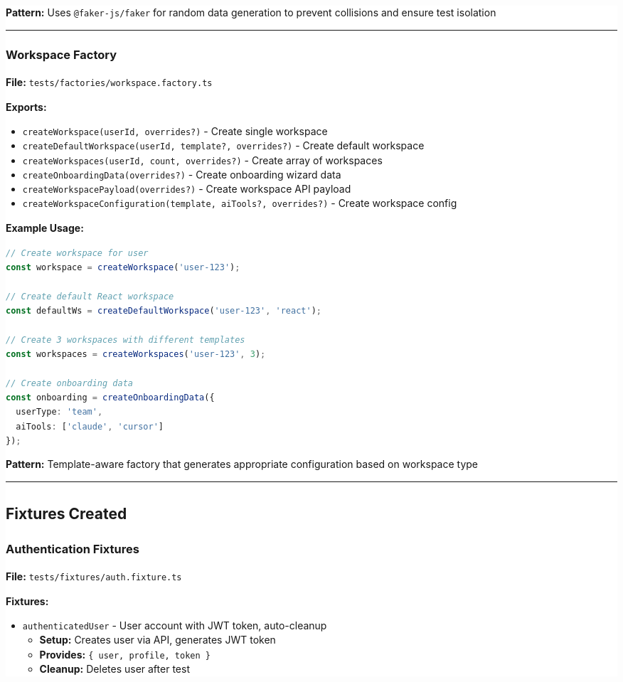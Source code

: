 **Pattern:** Uses `@faker-js/faker` for random data generation to prevent
collisions and ensure test isolation

---

### Workspace Factory

**File:** `tests/factories/workspace.factory.ts`

**Exports:**

- `createWorkspace(userId, overrides?)` - Create single workspace
- `createDefaultWorkspace(userId, template?, overrides?)` - Create default
  workspace
- `createWorkspaces(userId, count, overrides?)` - Create array of workspaces
- `createOnboardingData(overrides?)` - Create onboarding wizard data
- `createWorkspacePayload(overrides?)` - Create workspace API payload
- `createWorkspaceConfiguration(template, aiTools?, overrides?)` - Create
  workspace config

**Example Usage:**

```typescript
// Create workspace for user
const workspace = createWorkspace('user-123');

// Create default React workspace
const defaultWs = createDefaultWorkspace('user-123', 'react');

// Create 3 workspaces with different templates
const workspaces = createWorkspaces('user-123', 3);

// Create onboarding data
const onboarding = createOnboardingData({
  userType: 'team',
  aiTools: ['claude', 'cursor']
});
```

**Pattern:** Template-aware factory that generates appropriate configuration
based on workspace type

---

## Fixtures Created

### Authentication Fixtures

**File:** `tests/fixtures/auth.fixture.ts`

**Fixtures:**

- `authenticatedUser` - User account with JWT token, auto-cleanup
  - **Setup:** Creates user via API, generates JWT token
  - **Provides:** `{ user, profile, token }`
  - **Cleanup:** Deletes user after test
